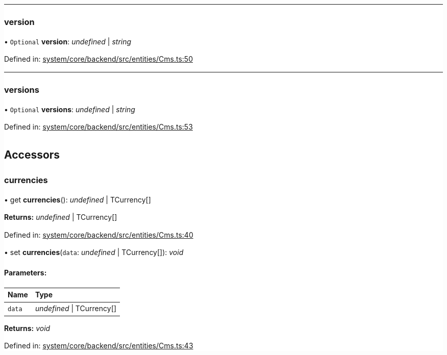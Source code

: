 ___

### version

• `Optional` **version**: *undefined* \| *string*

Defined in: [system/core/backend/src/entities/Cms.ts:50](https://github.com/CromwellCMS/Cromwell/blob/4b5f538/system/core/backend/src/entities/Cms.ts#L50)

___

### versions

• `Optional` **versions**: *undefined* \| *string*

Defined in: [system/core/backend/src/entities/Cms.ts:53](https://github.com/CromwellCMS/Cromwell/blob/4b5f538/system/core/backend/src/entities/Cms.ts#L53)

## Accessors

### currencies

• get **currencies**(): *undefined* \| TCurrency[]

**Returns:** *undefined* \| TCurrency[]

Defined in: [system/core/backend/src/entities/Cms.ts:40](https://github.com/CromwellCMS/Cromwell/blob/4b5f538/system/core/backend/src/entities/Cms.ts#L40)

• set **currencies**(`data`: *undefined* \| TCurrency[]): *void*

#### Parameters:

Name | Type |
:------ | :------ |
`data` | *undefined* \| TCurrency[] |

**Returns:** *void*

Defined in: [system/core/backend/src/entities/Cms.ts:43](https://github.com/CromwellCMS/Cromwell/blob/4b5f538/system/core/backend/src/entities/Cms.ts#L43)
